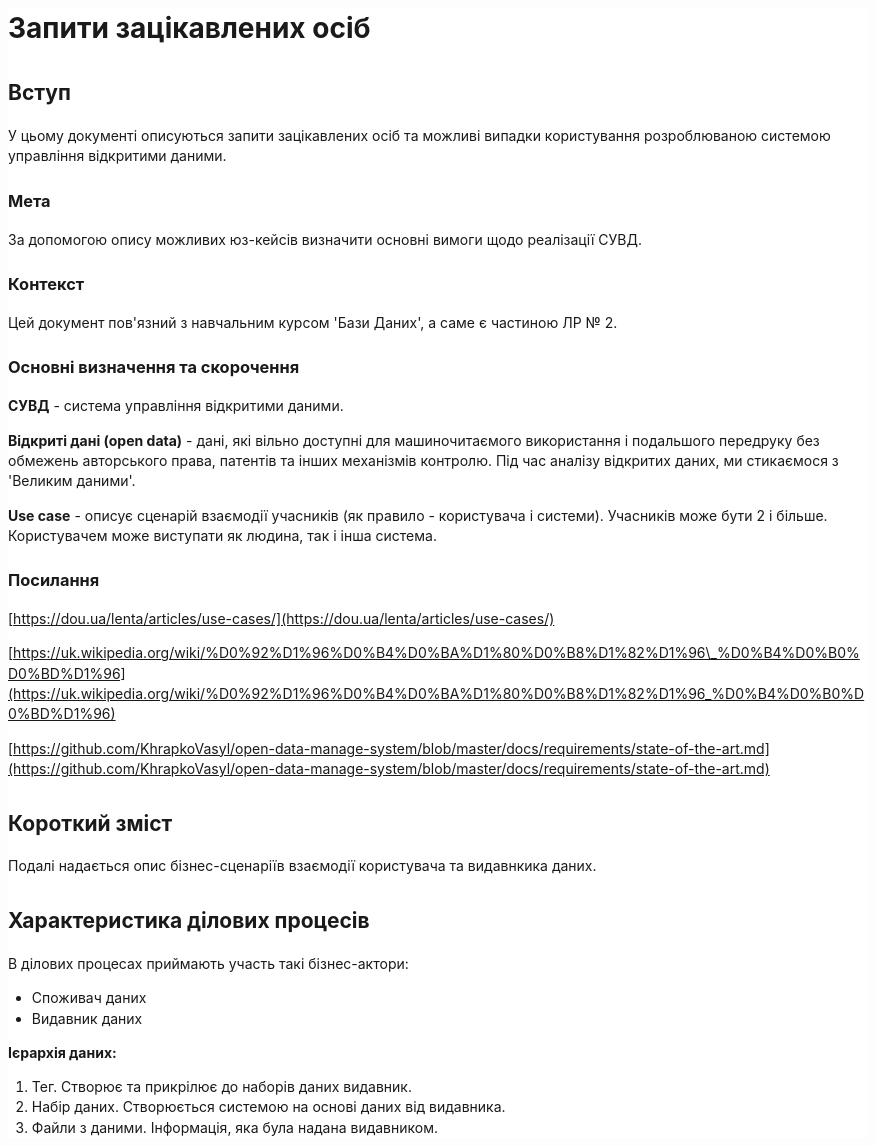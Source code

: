 # Запити зацікавлених осіб

## Вступ

У цьому документі описуються запити зацікавлених осіб та можливi випадки користування розроблюваною системою управління відкритими даними.

### Мета

За допомогою опису можливих юз-кейсiв визначити основнi вимоги щодо реалізації СУВД.

### Контекст

Цей документ пов'язний з навчальним курсом 'Бази Даних', а саме є частиною ЛР № 2.

### Основні визначення та скорочення

**СУВД** - система управління відкритими даними.

**Відкриті дані (open data)** - дані, які вільно доступні для машиночитаємого використання і подальшого передруку без обмежень авторського права, патентів та інших механізмів контролю. Під час аналізу відкритих даних, ми стикаємося з 'Великим даними'.

**Use case** - описує сценарій взаємодії учасників (як правило - користувача і системи). Учасників може бути 2 і більше. Користувачем може виступати як людина, так і інша система.

### Посилання

[https://dou.ua/lenta/articles/use-cases/](https://dou.ua/lenta/articles/use-cases/)

[https://uk.wikipedia.org/wiki/%D0%92%D1%96%D0%B4%D0%BA%D1%80%D0%B8%D1%82%D1%96\_%D0%B4%D0%B0%D0%BD%D1%96](https://uk.wikipedia.org/wiki/%D0%92%D1%96%D0%B4%D0%BA%D1%80%D0%B8%D1%82%D1%96_%D0%B4%D0%B0%D0%BD%D1%96)

[https://github.com/KhrapkoVasyl/open-data-manage-system/blob/master/docs/requirements/state-of-the-art.md](https://github.com/KhrapkoVasyl/open-data-manage-system/blob/master/docs/requirements/state-of-the-art.md)

## Короткий зміст

Подалi надається опис бізнес-сценаріїв взаємодії користувача та видавнкика даних.

## Характеристика ділових процесів

В ділових процесах приймають участь такі бізнес-актори:

- Споживач даних
- Видавник даних

**Ієрархія даних:**

1. Тег. Створює та прикрілює до наборів даних видавник.
2. Набір даних. Створюється системою на основі даних від видавника.
3. Файли з даними. Інформація, яка була надана видавником.
